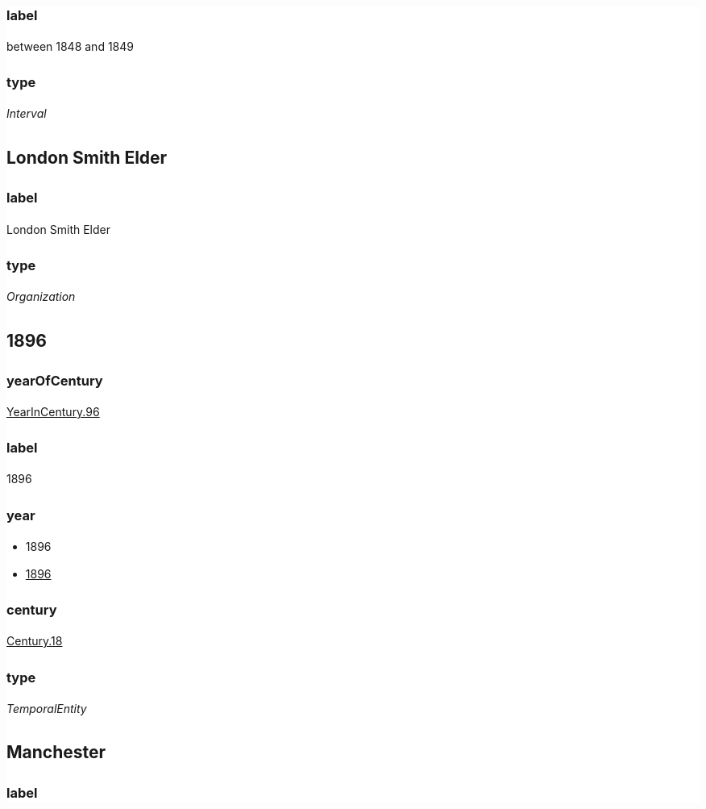 ### label


between 1848 and 1849

### type


*Interval*

## London Smith Elder

### label


London Smith Elder

### type


*Organization*

## 1896

### yearOfCentury


[YearInCentury.96](#YearInCentury.96)

### label


1896

### year

 - 1896

 - [1896](#1896)

### century


[Century.18](#Century.18)

### type


*TemporalEntity*

## Manchester

### label

